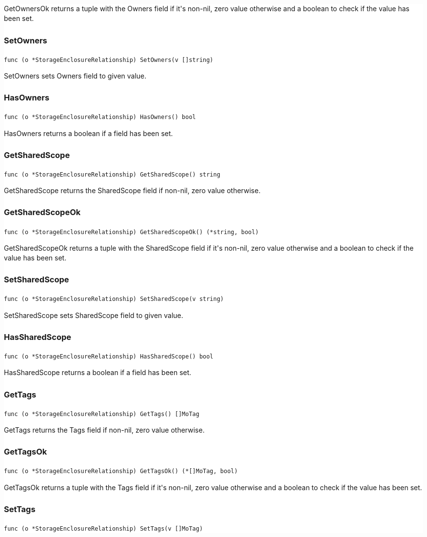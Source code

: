 GetOwnersOk returns a tuple with the Owners field if it's non-nil, zero value otherwise
and a boolean to check if the value has been set.

### SetOwners

`func (o *StorageEnclosureRelationship) SetOwners(v []string)`

SetOwners sets Owners field to given value.

### HasOwners

`func (o *StorageEnclosureRelationship) HasOwners() bool`

HasOwners returns a boolean if a field has been set.

### GetSharedScope

`func (o *StorageEnclosureRelationship) GetSharedScope() string`

GetSharedScope returns the SharedScope field if non-nil, zero value otherwise.

### GetSharedScopeOk

`func (o *StorageEnclosureRelationship) GetSharedScopeOk() (*string, bool)`

GetSharedScopeOk returns a tuple with the SharedScope field if it's non-nil, zero value otherwise
and a boolean to check if the value has been set.

### SetSharedScope

`func (o *StorageEnclosureRelationship) SetSharedScope(v string)`

SetSharedScope sets SharedScope field to given value.

### HasSharedScope

`func (o *StorageEnclosureRelationship) HasSharedScope() bool`

HasSharedScope returns a boolean if a field has been set.

### GetTags

`func (o *StorageEnclosureRelationship) GetTags() []MoTag`

GetTags returns the Tags field if non-nil, zero value otherwise.

### GetTagsOk

`func (o *StorageEnclosureRelationship) GetTagsOk() (*[]MoTag, bool)`

GetTagsOk returns a tuple with the Tags field if it's non-nil, zero value otherwise
and a boolean to check if the value has been set.

### SetTags

`func (o *StorageEnclosureRelationship) SetTags(v []MoTag)`
